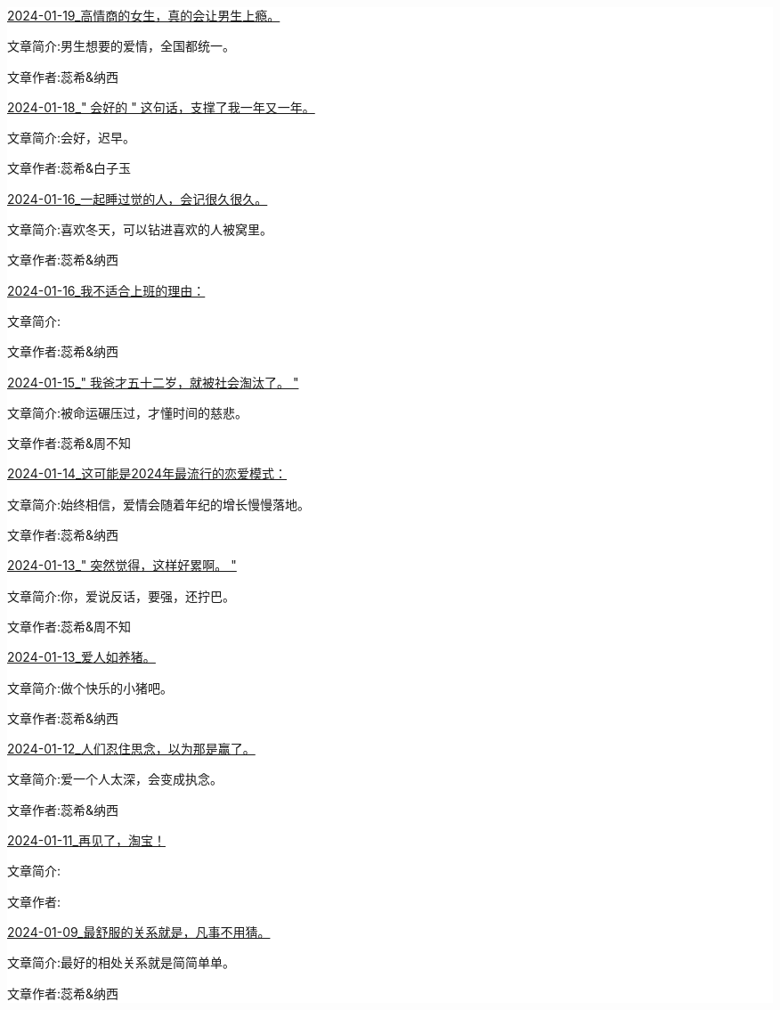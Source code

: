 [2024-01-19_高情商的女生，真的会让男生上瘾。](https://mp.weixin.qq.com/s/aDqJoiiG3NLKujAnrmZKuQ)

文章简介:男生想要的爱情，全国都统一。

文章作者:蕊希&纳西

[2024-01-18_" 会好的 " 这句话，支撑了我一年又一年。](https://mp.weixin.qq.com/s/mrdVSDveGHsP94qxzKJnEQ)

文章简介:会好，迟早。

文章作者:蕊希&白子玉

[2024-01-16_一起睡过觉的人，会记很久很久。](https://mp.weixin.qq.com/s/TltkYy7EFfEzndAzYmHoxQ)

文章简介:喜欢冬天，可以钻进喜欢的人被窝里。

文章作者:蕊希&纳西

[2024-01-16_我不适合上班的理由：](https://mp.weixin.qq.com/s/jSMHimKGk_xPT4gG94gJNw)

文章简介:

文章作者:蕊希&纳西

[2024-01-15_" 我爸才五十二岁，就被社会淘汰了。 "](https://mp.weixin.qq.com/s/kRvTQnwhNLe-bbAVgzaN9A)

文章简介:被命运碾压过，才懂时间的慈悲。

文章作者:蕊希&周不知

[2024-01-14_这可能是2024年最流行的恋爱模式：](https://mp.weixin.qq.com/s/-1dDEl4ovpzE_y-AYzT2lA)

文章简介:始终相信，爱情会随着年纪的增长慢慢落地。

文章作者:蕊希&纳西

[2024-01-13_" 突然觉得，这样好累啊。 "](https://mp.weixin.qq.com/s/jAWNXoYDxaxvCRqDt1CnHw)

文章简介:你，爱说反话，要强，还拧巴。

文章作者:蕊希&周不知

[2024-01-13_爱人如养猪。](https://mp.weixin.qq.com/s/tSFeC7p4aFPLiezkAJTWCA)

文章简介:做个快乐的小猪吧。

文章作者:蕊希&纳西

[2024-01-12_人们忍住思念，以为那是赢了。](https://mp.weixin.qq.com/s/9pgr_1dzeIAZKre3fa01sQ)

文章简介:爱一个人太深，会变成执念。

文章作者:蕊希&纳西

[2024-01-11_再见了，淘宝！](https://mp.weixin.qq.com/s/yP43iIJNdC3pFuD3xXs2og)

文章简介:

文章作者:

[2024-01-09_最舒服的关系就是，凡事不用猜。](https://mp.weixin.qq.com/s/WUHolo394MuCFOm0nKcFUw)

文章简介:最好的相处关系就是简简单单。

文章作者:蕊希&纳西
